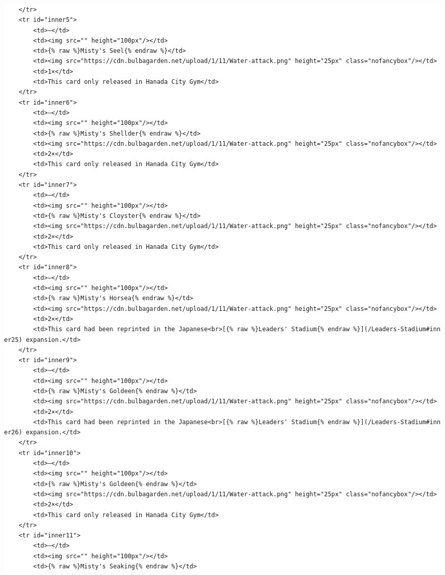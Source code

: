 		</tr>
		<tr id="inner5">
			<td>—</td>
			<td><img src="" height="100px"/></td>
			<td>{% raw %}Misty's Seel{% endraw %}</td>
			<td><img src="https://cdn.bulbagarden.net/upload/1/11/Water-attack.png" height="25px" class="nofancybox"/></td>
			<td>1×</td>
			<td>This card only released in Hanada City Gym</td>
		</tr>
		<tr id="inner6">
			<td>—</td>
			<td><img src="" height="100px"/></td>
			<td>{% raw %}Misty's Shellder{% endraw %}</td>
			<td><img src="https://cdn.bulbagarden.net/upload/1/11/Water-attack.png" height="25px" class="nofancybox"/></td>
			<td>2×</td>
			<td>This card only released in Hanada City Gym</td>
		</tr>
		<tr id="inner7">
			<td>—</td>
			<td><img src="" height="100px"/></td>
			<td>{% raw %}Misty's Cloyster{% endraw %}</td>
			<td><img src="https://cdn.bulbagarden.net/upload/1/11/Water-attack.png" height="25px" class="nofancybox"/></td>
			<td>2×</td>
			<td>This card only released in Hanada City Gym</td>
		</tr>
		<tr id="inner8">
			<td>—</td>
			<td><img src="" height="100px"/></td>
			<td>{% raw %}Misty's Horsea{% endraw %}</td>
			<td><img src="https://cdn.bulbagarden.net/upload/1/11/Water-attack.png" height="25px" class="nofancybox"/></td>
			<td>2×</td>
			<td>This card had been reprinted in the Japanese<br>[{% raw %}Leaders' Stadium{% endraw %}](/Leaders-Stadium#inner25) expansion.</td>
		</tr>
		<tr id="inner9">
			<td>—</td>
			<td><img src="" height="100px"/></td>
			<td>{% raw %}Misty's Goldeen{% endraw %}</td>
			<td><img src="https://cdn.bulbagarden.net/upload/1/11/Water-attack.png" height="25px" class="nofancybox"/></td>
			<td>2×</td>
			<td>This card had been reprinted in the Japanese<br>[{% raw %}Leaders' Stadium{% endraw %}](/Leaders-Stadium#inner26) expansion.</td>
		</tr>
		<tr id="inner10">
			<td>—</td>
			<td><img src="" height="100px"/></td>
			<td>{% raw %}Misty's Goldeen{% endraw %}</td>
			<td><img src="https://cdn.bulbagarden.net/upload/1/11/Water-attack.png" height="25px" class="nofancybox"/></td>
			<td>2×</td>
			<td>This card only released in Hanada City Gym</td>
		</tr>
		<tr id="inner11">
			<td>—</td>
			<td><img src="" height="100px"/></td>
			<td>{% raw %}Misty's Seaking{% endraw %}</td>